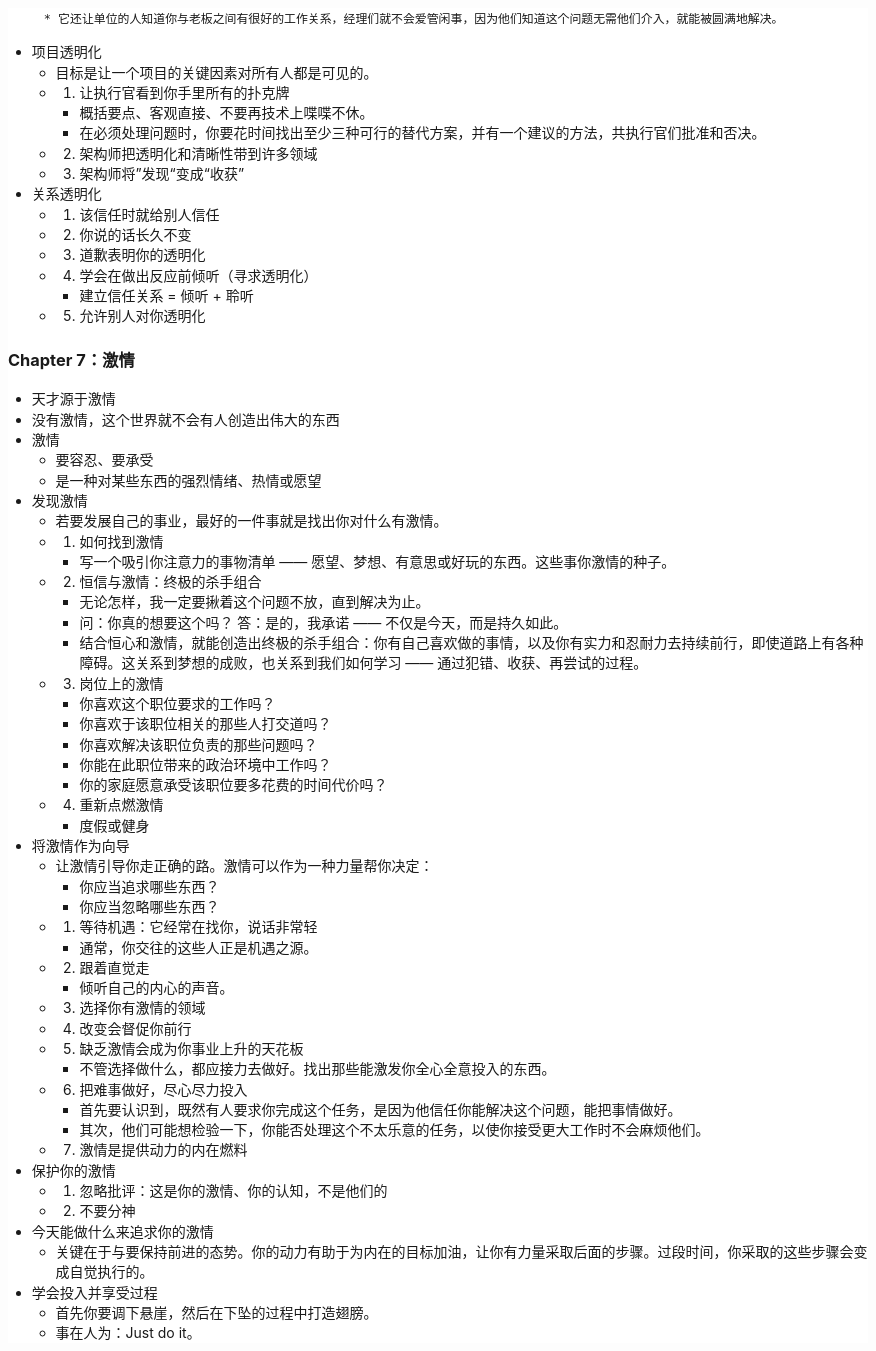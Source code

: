          * 它还让单位的人知道你与老板之间有很好的工作关系，经理们就不会爱管闲事，因为他们知道这个问题无需他们介入，就能被圆满地解决。
* 项目透明化
   * 目标是让一个项目的关键因素对所有人都是可见的。
   * 1. 让执行官看到你手里所有的扑克牌
      * 概括要点、客观直接、不要再技术上喋喋不休。
      * 在必须处理问题时，你要花时间找出至少三种可行的替代方案，并有一个建议的方法，共执行官们批准和否决。
   * 2. 架构师把透明化和清晰性带到许多领域         
   * 3. 架构师将”发现“变成“收获”
* 关系透明化
   * 1. 该信任时就给别人信任
   * 2. 你说的话长久不变
   * 3. 道歉表明你的透明化
   * 4. 学会在做出反应前倾听（寻求透明化）
      * 建立信任关系 = 倾听 + 聆听
   * 5. 允许别人对你透明化

### Chapter 7：激情
* 天才源于激情
* 没有激情，这个世界就不会有人创造出伟大的东西
* 激情
   * 要容忍、要承受
   * 是一种对某些东西的强烈情绪、热情或愿望
* 发现激情
   * 若要发展自己的事业，最好的一件事就是找出你对什么有激情。
   * 1. 如何找到激情
      * 写一个吸引你注意力的事物清单 —— 愿望、梦想、有意思或好玩的东西。这些事你激情的种子。
   * 2. 恒信与激情：终极的杀手组合
      * 无论怎样，我一定要揪着这个问题不放，直到解决为止。
      * 问：你真的想要这个吗？ 答：是的，我承诺 —— 不仅是今天，而是持久如此。
      * 结合恒心和激情，就能创造出终极的杀手组合：你有自己喜欢做的事情，以及你有实力和忍耐力去持续前行，即使道路上有各种障碍。这关系到梦想的成败，也关系到我们如何学习 —— 通过犯错、收获、再尝试的过程。
   * 3. 岗位上的激情
      * 你喜欢这个职位要求的工作吗？
      * 你喜欢于该职位相关的那些人打交道吗？ 
      * 你喜欢解决该职位负责的那些问题吗？
      * 你能在此职位带来的政治环境中工作吗？
      * 你的家庭愿意承受该职位要多花费的时间代价吗？
   * 4. 重新点燃激情
      * 度假或健身
* 将激情作为向导
   * 让激情引导你走正确的路。激情可以作为一种力量帮你决定：
      * 你应当追求哪些东西？
      * 你应当忽略哪些东西？
   * 1. 等待机遇：它经常在找你，说话非常轻
      * 通常，你交往的这些人正是机遇之源。
   * 2. 跟着直觉走
      * 倾听自己的内心的声音。
   * 3. 选择你有激情的领域
   * 4. 改变会督促你前行
   * 5. 缺乏激情会成为你事业上升的天花板
      * 不管选择做什么，都应接力去做好。找出那些能激发你全心全意投入的东西。
   * 6. 把难事做好，尽心尽力投入
      * 首先要认识到，既然有人要求你完成这个任务，是因为他信任你能解决这个问题，能把事情做好。
      * 其次，他们可能想检验一下，你能否处理这个不太乐意的任务，以使你接受更大工作时不会麻烦他们。
   * 7. 激情是提供动力的内在燃料
* 保护你的激情
   * 1. 忽略批评：这是你的激情、你的认知，不是他们的
   * 2. 不要分神
* 今天能做什么来追求你的激情
   * 关键在于与要保持前进的态势。你的动力有助于为内在的目标加油，让你有力量采取后面的步骤。过段时间，你采取的这些步骤会变成自觉执行的。
* 学会投入并享受过程
   * 首先你要调下悬崖，然后在下坠的过程中打造翅膀。
   * 事在人为：Just do it。
